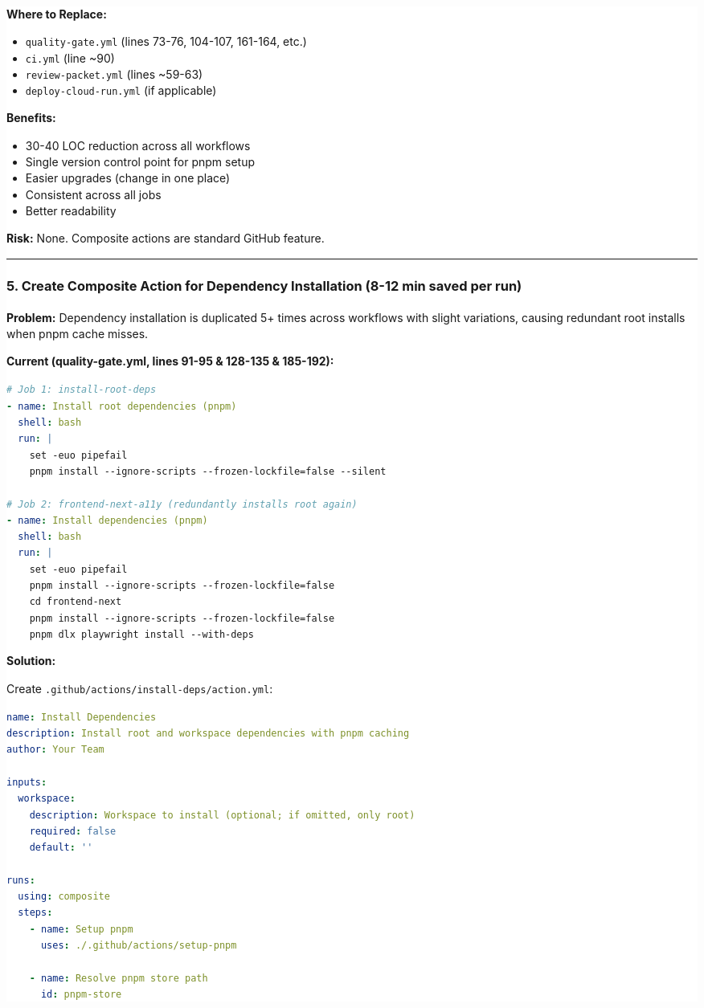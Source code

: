 **Where to Replace:**

- `quality-gate.yml` (lines 73-76, 104-107, 161-164, etc.)
- `ci.yml` (line ~90)
- `review-packet.yml` (lines ~59-63)
- `deploy-cloud-run.yml` (if applicable)

**Benefits:**

- 30-40 LOC reduction across all workflows
- Single version control point for pnpm setup
- Easier upgrades (change in one place)
- Consistent across all jobs
- Better readability

**Risk:** None. Composite actions are standard GitHub feature.

---

### 5. Create Composite Action for Dependency Installation (8-12 min saved per run)

**Problem:** Dependency installation is duplicated 5+ times across workflows with slight variations, causing redundant root installs when pnpm cache misses.

**Current (quality-gate.yml, lines 91-95 & 128-135 & 185-192):**

```yaml
# Job 1: install-root-deps
- name: Install root dependencies (pnpm)
  shell: bash
  run: |
    set -euo pipefail
    pnpm install --ignore-scripts --frozen-lockfile=false --silent

# Job 2: frontend-next-a11y (redundantly installs root again)
- name: Install dependencies (pnpm)
  shell: bash
  run: |
    set -euo pipefail
    pnpm install --ignore-scripts --frozen-lockfile=false
    cd frontend-next
    pnpm install --ignore-scripts --frozen-lockfile=false
    pnpm dlx playwright install --with-deps
```

**Solution:**

Create `.github/actions/install-deps/action.yml`:

```yaml
name: Install Dependencies
description: Install root and workspace dependencies with pnpm caching
author: Your Team

inputs:
  workspace:
    description: Workspace to install (optional; if omitted, only root)
    required: false
    default: ''

runs:
  using: composite
  steps:
    - name: Setup pnpm
      uses: ./.github/actions/setup-pnpm

    - name: Resolve pnpm store path
      id: pnpm-store
```